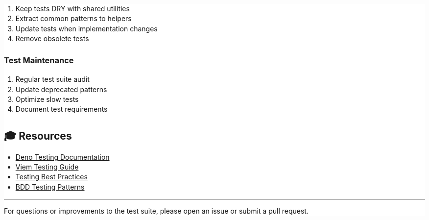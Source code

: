 1. Keep tests DRY with shared utilities
2. Extract common patterns to helpers
3. Update tests when implementation changes
4. Remove obsolete tests

### Test Maintenance

1. Regular test suite audit
2. Update deprecated patterns
3. Optimize slow tests
4. Document test requirements

## 🎓 Resources

- [Deno Testing Documentation](https://docs.deno.com/runtime/fundamentals/testing/)
- [Viem Testing Guide](https://viem.sh/docs/clients/test)
- [Testing Best Practices](https://testingjavascript.com/)
- [BDD Testing Patterns](https://dannorth.net/introducing-bdd/)

---

For questions or improvements to the test suite, please open an issue or submit a pull request.